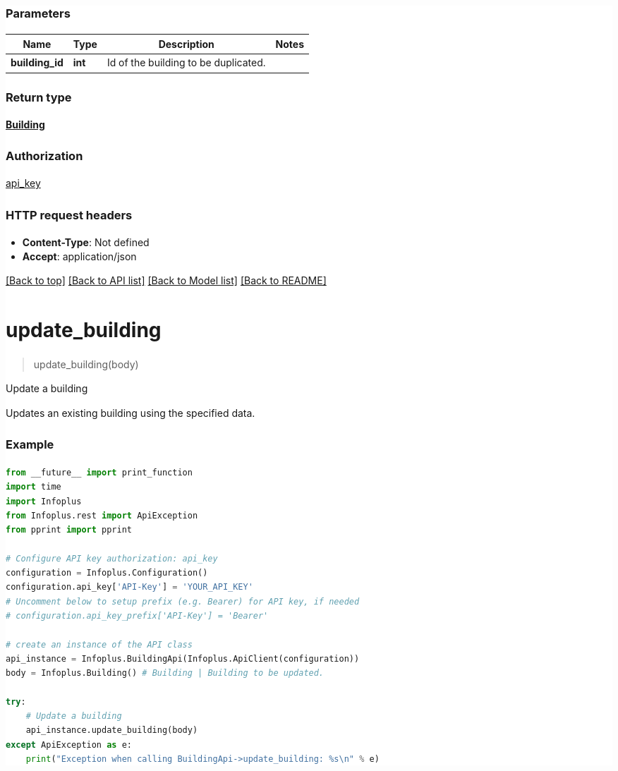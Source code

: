 ### Parameters

Name | Type | Description  | Notes
------------- | ------------- | ------------- | -------------
 **building_id** | **int**| Id of the building to be duplicated. | 

### Return type

[**Building**](Building.md)

### Authorization

[api_key](../README.md#api_key)

### HTTP request headers

 - **Content-Type**: Not defined
 - **Accept**: application/json

[[Back to top]](#) [[Back to API list]](../README.md#documentation-for-api-endpoints) [[Back to Model list]](../README.md#documentation-for-models) [[Back to README]](../README.md)

# **update_building**
> update_building(body)

Update a building

Updates an existing building using the specified data.

### Example
```python
from __future__ import print_function
import time
import Infoplus
from Infoplus.rest import ApiException
from pprint import pprint

# Configure API key authorization: api_key
configuration = Infoplus.Configuration()
configuration.api_key['API-Key'] = 'YOUR_API_KEY'
# Uncomment below to setup prefix (e.g. Bearer) for API key, if needed
# configuration.api_key_prefix['API-Key'] = 'Bearer'

# create an instance of the API class
api_instance = Infoplus.BuildingApi(Infoplus.ApiClient(configuration))
body = Infoplus.Building() # Building | Building to be updated.

try:
    # Update a building
    api_instance.update_building(body)
except ApiException as e:
    print("Exception when calling BuildingApi->update_building: %s\n" % e)
```

